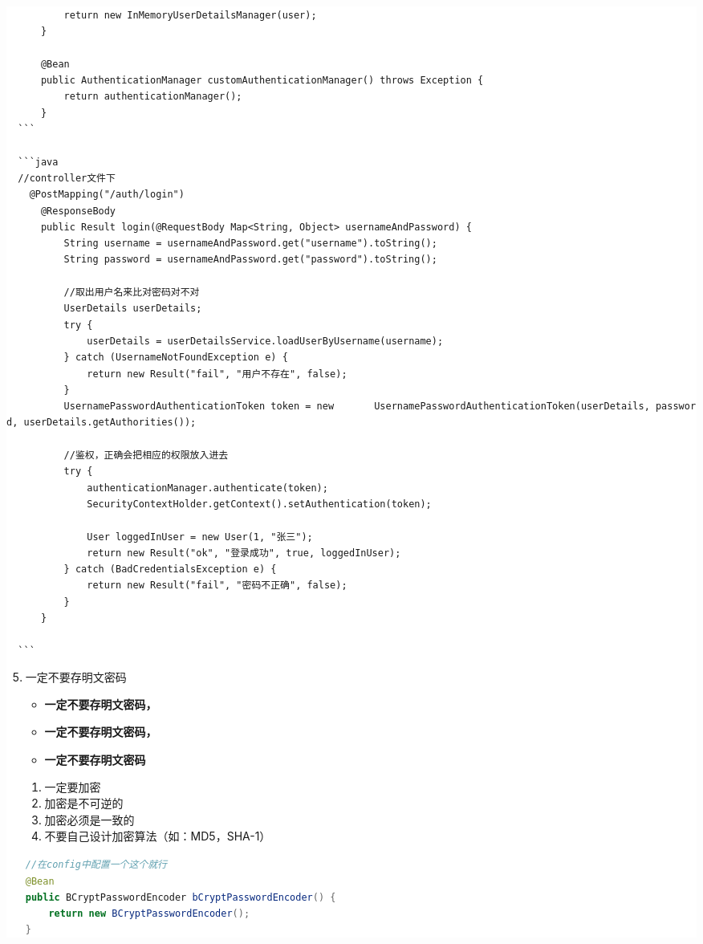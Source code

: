               return new InMemoryUserDetailsManager(user);
          }
      
          @Bean
          public AuthenticationManager customAuthenticationManager() throws Exception {
              return authenticationManager();
          }
      ```

      ```java
      //controller文件下	
      	@PostMapping("/auth/login")
          @ResponseBody
          public Result login(@RequestBody Map<String, Object> usernameAndPassword) {
              String username = usernameAndPassword.get("username").toString();
              String password = usernameAndPassword.get("password").toString();
      
              //取出用户名来比对密码对不对
              UserDetails userDetails;
              try {
                  userDetails = userDetailsService.loadUserByUsername(username);
              } catch (UsernameNotFoundException e) {
                  return new Result("fail", "用户不存在", false);
              }
              UsernamePasswordAuthenticationToken token = new 		UsernamePasswordAuthenticationToken(userDetails, password, userDetails.getAuthorities());
      
              //鉴权，正确会把相应的权限放入进去
              try {
                  authenticationManager.authenticate(token);
                  SecurityContextHolder.getContext().setAuthentication(token);
      
                  User loggedInUser = new User(1, "张三");
                  return new Result("ok", "登录成功", true, loggedInUser);
              } catch (BadCredentialsException e) {
                  return new Result("fail", "密码不正确", false);
              }
          }
      
      ```

   5. 一定不要存明文密码

      - **一定不要存明文密码，**

      - **一定不要存明文密码，**

      - **一定不要存明文密码**

      1. 一定要加密
      2. 加密是不可逆的
      3. 加密必须是一致的
      4. 不要自己设计加密算法（如：MD5，SHA-1）

      ```java
      //在config中配置一个这个就行	
      @Bean
      public BCryptPasswordEncoder bCryptPasswordEncoder() {
          return new BCryptPasswordEncoder();
      }
      